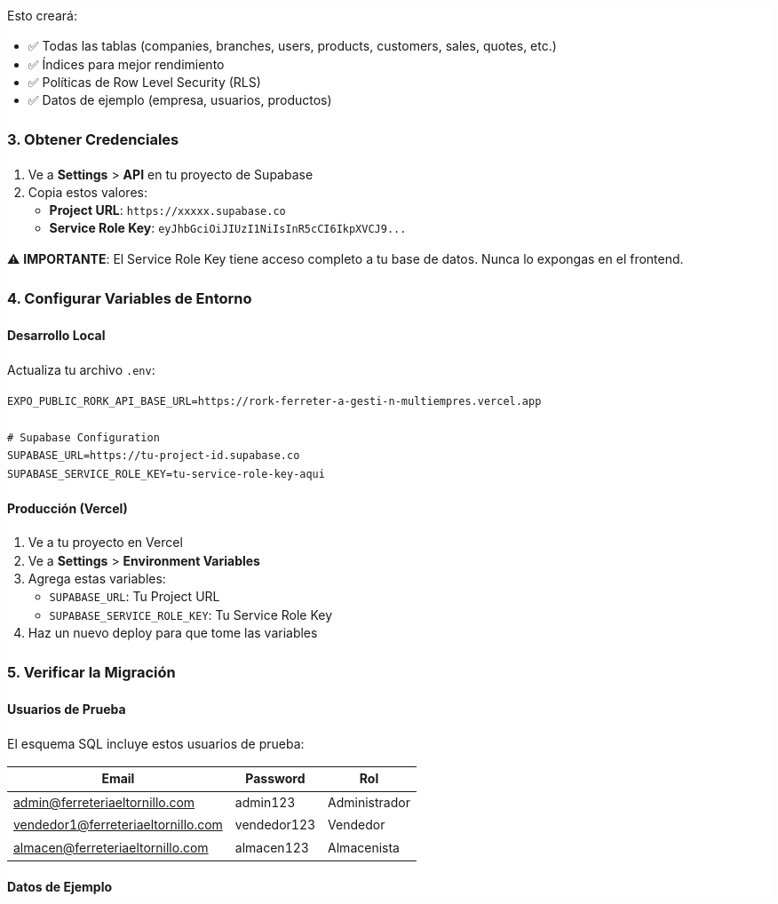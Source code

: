 Esto creará:
- ✅ Todas las tablas (companies, branches, users, products, customers, sales, quotes, etc.)
- ✅ Índices para mejor rendimiento
- ✅ Políticas de Row Level Security (RLS)
- ✅ Datos de ejemplo (empresa, usuarios, productos)

### 3. Obtener Credenciales

1. Ve a **Settings** > **API** en tu proyecto de Supabase
2. Copia estos valores:
   - **Project URL**: `https://xxxxx.supabase.co`
   - **Service Role Key**: `eyJhbGciOiJIUzI1NiIsInR5cCI6IkpXVCJ9...`

⚠️ **IMPORTANTE**: El Service Role Key tiene acceso completo a tu base de datos. Nunca lo expongas en el frontend.

### 4. Configurar Variables de Entorno

#### Desarrollo Local

Actualiza tu archivo `.env`:

```env
EXPO_PUBLIC_RORK_API_BASE_URL=https://rork-ferreter-a-gesti-n-multiempres.vercel.app

# Supabase Configuration
SUPABASE_URL=https://tu-project-id.supabase.co
SUPABASE_SERVICE_ROLE_KEY=tu-service-role-key-aqui
```

#### Producción (Vercel)

1. Ve a tu proyecto en Vercel
2. Ve a **Settings** > **Environment Variables**
3. Agrega estas variables:
   - `SUPABASE_URL`: Tu Project URL
   - `SUPABASE_SERVICE_ROLE_KEY`: Tu Service Role Key
4. Haz un nuevo deploy para que tome las variables

### 5. Verificar la Migración

#### Usuarios de Prueba

El esquema SQL incluye estos usuarios de prueba:

| Email | Password | Rol |
|-------|----------|-----|
| admin@ferreteriaeltornillo.com | admin123 | Administrador |
| vendedor1@ferreteriaeltornillo.com | vendedor123 | Vendedor |
| almacen@ferreteriaeltornillo.com | almacen123 | Almacenista |

#### Datos de Ejemplo
